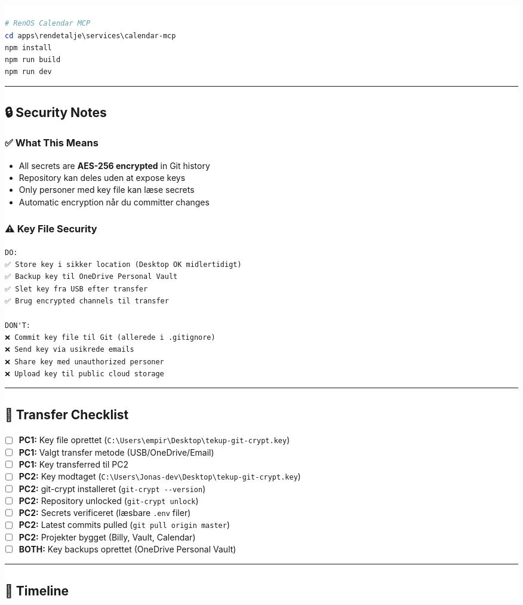 ```powershell

# RenOS Calendar MCP
cd apps\rendetalje\services\calendar-mcp
npm install
npm run build
npm run dev
```

---

## 🔒 **Security Notes**

### ✅ **What This Means**
- All secrets are **AES-256 encrypted** in Git history
- Repository kan deles uden at expose keys
- Only personer med key file kan læse secrets
- Automatic encryption når du committer changes

### ⚠️ **Key File Security**
```
DO:
✅ Store key i sikker location (Desktop OK midlertidigt)
✅ Backup key til OneDrive Personal Vault
✅ Slet key fra USB efter transfer
✅ Brug encrypted channels til transfer

DON'T:
❌ Commit key file til Git (allerede i .gitignore)
❌ Send key via usikrede emails
❌ Share key med unauthorized personer
❌ Upload key til public cloud storage
```

---

## 📝 **Transfer Checklist**

- [ ] **PC1:** Key file oprettet (`C:\Users\empir\Desktop\tekup-git-crypt.key`)
- [ ] **PC1:** Valgt transfer metode (USB/OneDrive/Email)
- [ ] **PC1:** Key transferred til PC2
- [ ] **PC2:** Key modtaget (`C:\Users\Jonas-dev\Desktop\tekup-git-crypt.key`)
- [ ] **PC2:** git-crypt installeret (`git-crypt --version`)
- [ ] **PC2:** Repository unlocked (`git-crypt unlock`)
- [ ] **PC2:** Secrets verificeret (læsbare `.env` filer)
- [ ] **PC2:** Latest commits pulled (`git pull origin master`)
- [ ] **PC2:** Projekter bygget (Billy, Vault, Calendar)
- [ ] **BOTH:** Key backups oprettet (OneDrive Personal Vault)

---

## 🎯 **Timeline**
